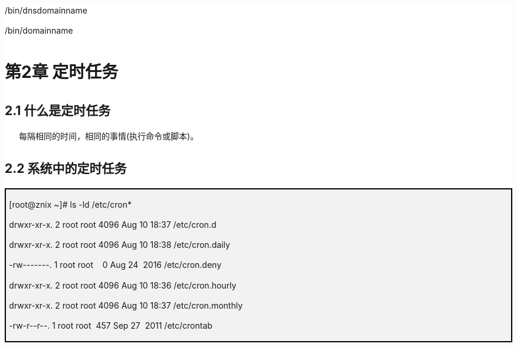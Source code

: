   <p>
    /bin/dnsdomainname
  </p>
  
  <p>
    /bin/domainname
  </p>
</div>

# <span id="2">第2章 <span style="font-family: 新宋体;">定时任务</span></span>

## <span id="21">2.1 <span style="font-family: 新宋体;">什么是定时任务</span></span>

<p style="text-indent: 18.0pt;">
  <span style="font-family: 新宋体;">每隔相同的时间，相同的事情</span>(<span style="font-family: 新宋体;">执行命令或脚本</span>)<span style="font-family: 新宋体;">。</span>
</p>

## <span id="22">2.2 <span style="font-family: 新宋体;">系统中的定时任务</span></span>

<div style="border: solid windowtext 2.0pt; padding: 1.0pt 4.0pt 1.0pt 4.0pt; background: #F2F2F2;">
  <p>
    [root@znix ~]# ls -ld /etc/cron*
  </p>
  
  <p>
    drwxr-xr-x. 2 root root 4096 Aug 10 18:37 /etc/cron.d
  </p>
  
  <p>
    drwxr-xr-x. 2 root root 4096 Aug 10 18:38 /etc/cron.daily&nbsp;
  </p>
  
  <p>
    -rw-------. 1 root root&nbsp;&nbsp;&nbsp; 0 Aug 24&nbsp; 2016 /etc/cron.deny
  </p>
  
  <p>
    drwxr-xr-x. 2 root root 4096 Aug 10 18:36 /etc/cron.hourly
  </p>
  
  <p>
    drwxr-xr-x. 2 root root 4096 Aug 10 18:37 /etc/cron.monthly
  </p>
  
  <p>
    -rw-r--r--. 1 root root&nbsp; 457 Sep 27&nbsp; 2011 /etc/crontab
  </p>
  